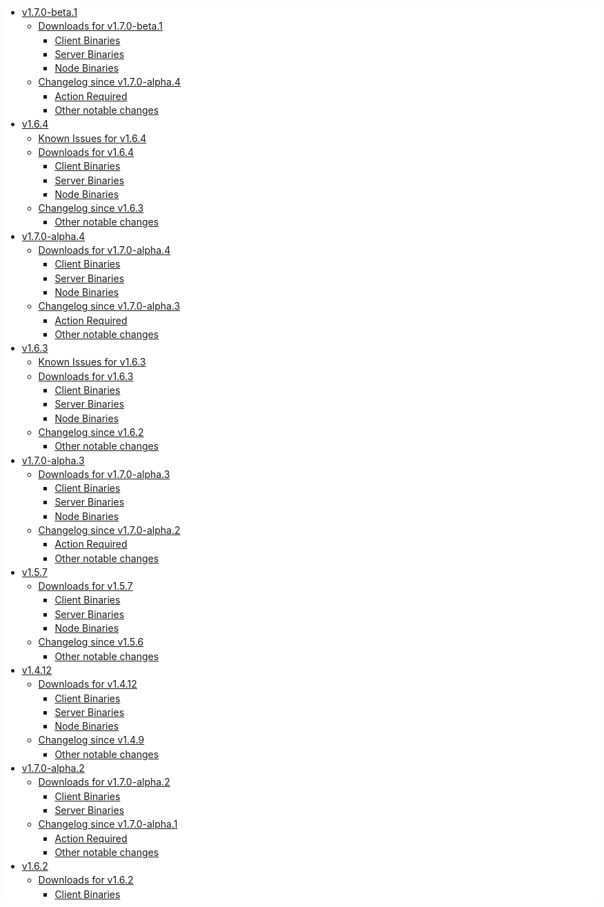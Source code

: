 - [v1.7.0-beta.1](#v170-beta1)
  - [Downloads for v1.7.0-beta.1](#downloads-for-v170-beta1)
    - [Client Binaries](#client-binaries-6)
    - [Server Binaries](#server-binaries-6)
    - [Node Binaries](#node-binaries-6)
  - [Changelog since v1.7.0-alpha.4](#changelog-since-v170-alpha4-1)
    - [Action Required](#action-required-4)
    - [Other notable changes](#other-notable-changes-6)
- [v1.6.4](#v164)
  - [Known Issues for v1.6.4](#known-issues-for-v164)
  - [Downloads for v1.6.4](#downloads-for-v164)
    - [Client Binaries](#client-binaries-7)
    - [Server Binaries](#server-binaries-7)
    - [Node Binaries](#node-binaries-7)
  - [Changelog since v1.6.3](#changelog-since-v163)
    - [Other notable changes](#other-notable-changes-7)
- [v1.7.0-alpha.4](#v170-alpha4)
  - [Downloads for v1.7.0-alpha.4](#downloads-for-v170-alpha4)
    - [Client Binaries](#client-binaries-8)
    - [Server Binaries](#server-binaries-8)
    - [Node Binaries](#node-binaries-8)
  - [Changelog since v1.7.0-alpha.3](#changelog-since-v170-alpha3)
    - [Action Required](#action-required-5)
    - [Other notable changes](#other-notable-changes-8)
- [v1.6.3](#v163)
  - [Known Issues for v1.6.3](#known-issues-for-v163)
  - [Downloads for v1.6.3](#downloads-for-v163)
    - [Client Binaries](#client-binaries-9)
    - [Server Binaries](#server-binaries-9)
    - [Node Binaries](#node-binaries-9)
  - [Changelog since v1.6.2](#changelog-since-v162)
    - [Other notable changes](#other-notable-changes-9)
- [v1.7.0-alpha.3](#v170-alpha3)
  - [Downloads for v1.7.0-alpha.3](#downloads-for-v170-alpha3)
    - [Client Binaries](#client-binaries-10)
    - [Server Binaries](#server-binaries-10)
    - [Node Binaries](#node-binaries-10)
  - [Changelog since v1.7.0-alpha.2](#changelog-since-v170-alpha2)
    - [Action Required](#action-required-6)
    - [Other notable changes](#other-notable-changes-10)
- [v1.5.7](#v157)
  - [Downloads for v1.5.7](#downloads-for-v157)
    - [Client Binaries](#client-binaries-11)
    - [Server Binaries](#server-binaries-11)
    - [Node Binaries](#node-binaries-11)
  - [Changelog since v1.5.6](#changelog-since-v156)
    - [Other notable changes](#other-notable-changes-11)
- [v1.4.12](#v1412)
  - [Downloads for v1.4.12](#downloads-for-v1412)
    - [Client Binaries](#client-binaries-12)
    - [Server Binaries](#server-binaries-12)
    - [Node Binaries](#node-binaries-12)
  - [Changelog since v1.4.9](#changelog-since-v149)
    - [Other notable changes](#other-notable-changes-12)
- [v1.7.0-alpha.2](#v170-alpha2)
  - [Downloads for v1.7.0-alpha.2](#downloads-for-v170-alpha2)
    - [Client Binaries](#client-binaries-13)
    - [Server Binaries](#server-binaries-13)
  - [Changelog since v1.7.0-alpha.1](#changelog-since-v170-alpha1)
    - [Action Required](#action-required-7)
    - [Other notable changes](#other-notable-changes-13)
- [v1.6.2](#v162)
  - [Downloads for v1.6.2](#downloads-for-v162)
    - [Client Binaries](#client-binaries-14)